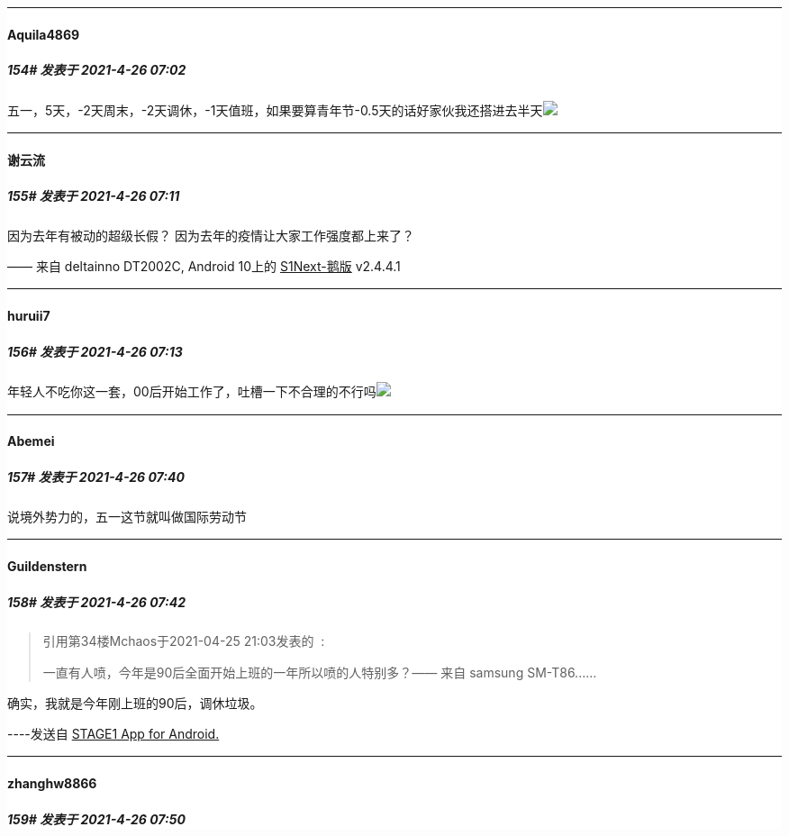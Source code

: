*****

####  Aquila4869  
##### 154#       发表于 2021-4-26 07:02


五一，5天，-2天周末，-2天调休，-1天值班，如果要算青年节-0.5天的话好家伙我还搭进去半天<img src="https://static.saraba1st.com/image/smiley/face2017/068.png" referrerpolicy="no-referrer">


*****

####  谢云流  
##### 155#       发表于 2021-4-26 07:11


因为去年有被动的超级长假？
因为去年的疫情让大家工作强度都上来了？

—— 来自 deltainno DT2002C, Android 10上的 [S1Next-鹅版](https://github.com/ykrank/S1-Next/releases) v2.4.4.1


*****

####  huruii7  
##### 156#       发表于 2021-4-26 07:13


年轻人不吃你这一套，00后开始工作了，吐槽一下不合理的不行吗<img src="https://static.saraba1st.com/image/smiley/face2017/037.png" referrerpolicy="no-referrer">


*****

####  Abemei  
##### 157#       发表于 2021-4-26 07:40


说境外势力的，五一这节就叫做国际劳动节


*****

####  Guildenstern  
##### 158#       发表于 2021-4-26 07:42


<blockquote>引用第34楼Mchaos于2021-04-25 21:03发表的  :

一直有人喷，今年是90后全面开始上班的一年所以喷的人特别多？—— 来自 samsung SM-T86......</blockquote>
确实，我就是今年刚上班的90后，调休垃圾。


----发送自 [STAGE1 App for Android.](http://stage1.5j4m.com/?1.37)


*****

####  zhanghw8866  
##### 159#       发表于 2021-4-26 07:50

